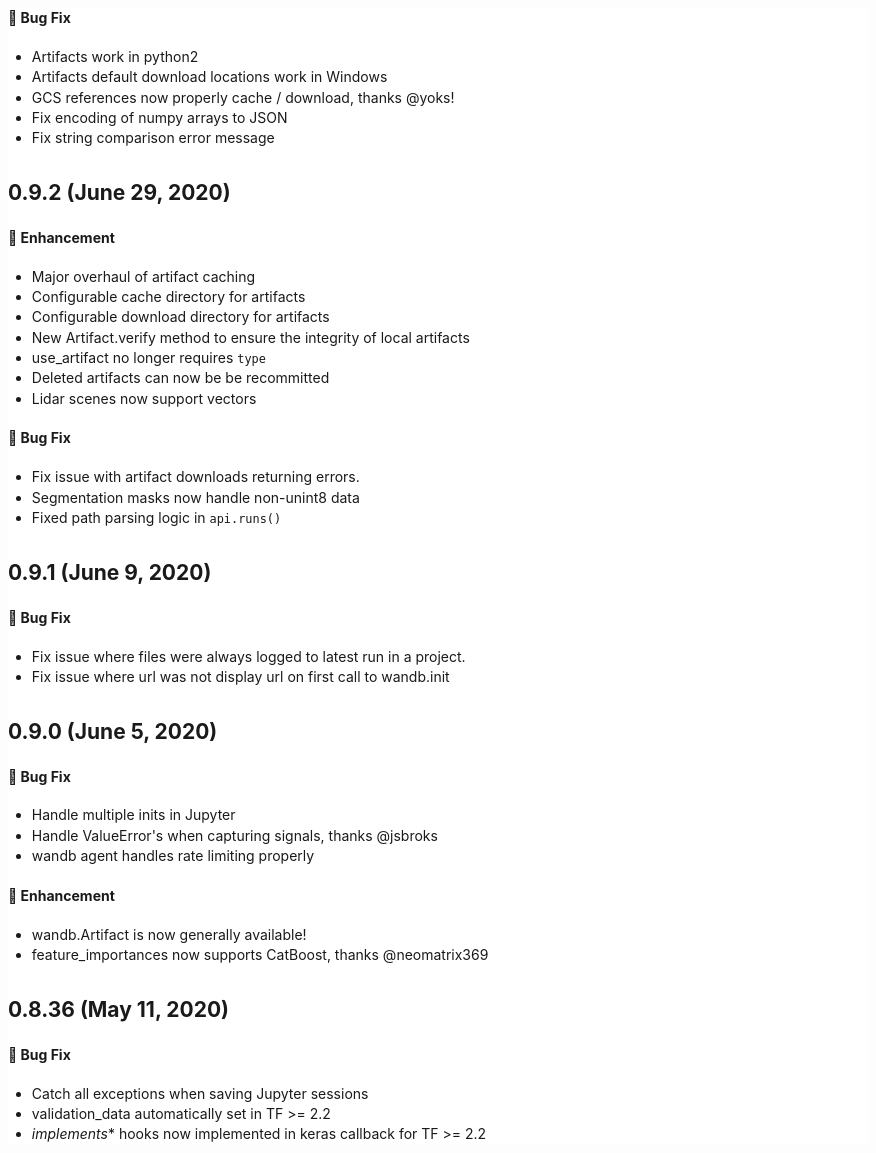 #### :bug: Bug Fix

-   Artifacts work in python2
-   Artifacts default download locations work in Windows
-   GCS references now properly cache / download, thanks @yoks!
-   Fix encoding of numpy arrays to JSON
-   Fix string comparison error message

## 0.9.2 (June 29, 2020)

#### :nail_care: Enhancement

-   Major overhaul of artifact caching
-   Configurable cache directory for artifacts
-   Configurable download directory for artifacts
-   New Artifact.verify method to ensure the integrity of local artifacts
-   use_artifact no longer requires `type`
-   Deleted artifacts can now be be recommitted
-   Lidar scenes now support vectors

#### :bug: Bug Fix

-   Fix issue with artifact downloads returning errors.
-   Segmentation masks now handle non-unint8 data
-   Fixed path parsing logic in `api.runs()`

## 0.9.1 (June 9, 2020)

#### :bug: Bug Fix

-   Fix issue where files were always logged to latest run in a project.
-   Fix issue where url was not display url on first call to wandb.init

## 0.9.0 (June 5, 2020)

#### :bug: Bug Fix

-   Handle multiple inits in Jupyter
-   Handle ValueError's when capturing signals, thanks @jsbroks
-   wandb agent handles rate limiting properly

#### :nail_care: Enhancement

-   wandb.Artifact is now generally available!
-   feature_importances now supports CatBoost, thanks @neomatrix369

## 0.8.36 (May 11, 2020)

#### :bug: Bug Fix

-   Catch all exceptions when saving Jupyter sessions
-   validation_data automatically set in TF >= 2.2
-   _implements_\* hooks now implemented in keras callback for TF >= 2.2

